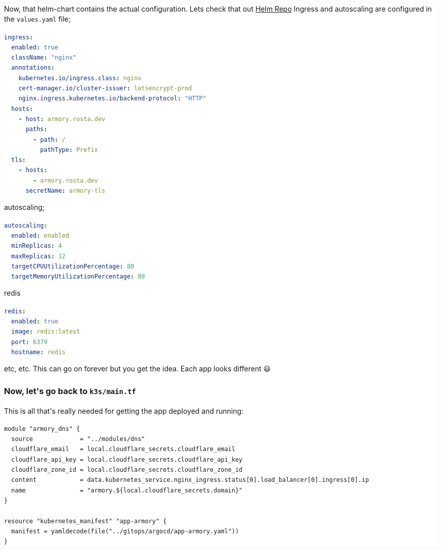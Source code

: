 Now, that helm-chart contains the actual configuration. Lets check that out [Helm Repo](https://github.com/alex-rosta/armory-helm)
Ingress and autoscaling are configured in the `values.yaml` file;

```yaml
ingress:
  enabled: true
  className: "nginx"
  annotations: 
    kubernetes.io/ingress.class: nginx
    cert-manager.io/cluster-issuer: letsencrypt-prod
    nginx.ingress.kubernetes.io/backend-protocol: "HTTP"
  hosts:
    - host: armory.rosta.dev
      paths:
        - path: /
          pathType: Prefix
  tls:
    - hosts:
        - armory.rosta.dev
      secretName: armory-tls
```

autoscaling;

```yaml
autoscaling:
  enabled: enabled
  minReplicas: 4
  maxReplicas: 12
  targetCPUUtilizationPercentage: 80
  targetMemoryUtilizationPercentage: 80
```

redis

```yaml
redis:
  enabled: true
  image: redis:latest
  port: 6379
  hostname: redis
```

etc, etc. This can go on forever but you get the idea. Each app looks different :smiley:

### Now, let's go back to `k3s/main.tf`

This is all that's really needed for getting the app deployed and running:

```hcl
module "armory_dns" {
  source             = "../modules/dns"
  cloudflare_email   = local.cloudflare_secrets.cloudflare_email
  cloudflare_api_key = local.cloudflare_secrets.cloudflare_api_key
  cloudflare_zone_id = local.cloudflare_secrets.cloudflare_zone_id
  content            = data.kubernetes_service.nginx_ingress.status[0].load_balancer[0].ingress[0].ip
  name               = "armory.${local.cloudflare_secrets.domain}"
}

resource "kubernetes_manifest" "app-armory" {
  manifest = yamldecode(file("../gitops/argocd/app-armory.yaml"))
}
```
